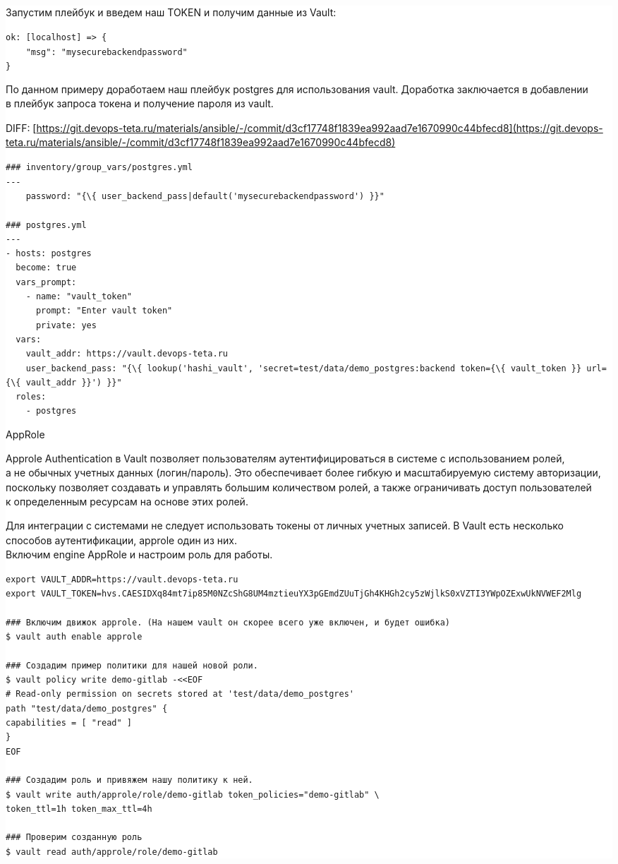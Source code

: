 Запустим плейбук и введем наш TOKEN и получим данные из Vault:

```
ok: [localhost] => {
    "msg": "mysecurebackendpassword"
}
```

По данном примеру доработаем наш плейбук postgres для использования vault. Доработка заключается в добавлении в плейбук запроса токена и получение пароля из vault.

DIFF: [https://git.devops-teta.ru/materials/ansible/-/commit/d3cf17748f1839ea992aad7e1670990c44bfecd8](https://git.devops-teta.ru/materials/ansible/-/commit/d3cf17748f1839ea992aad7e1670990c44bfecd8)

```
### inventory/group_vars/postgres.yml
---
    password: "{\{ user_backend_pass|default('mysecurebackendpassword') }}"
 
### postgres.yml
---
- hosts: postgres
  become: true
  vars_prompt:
    - name: "vault_token"
      prompt: "Enter vault token"
      private: yes
  vars:
    vault_addr: https://vault.devops-teta.ru
    user_backend_pass: "{\{ lookup('hashi_vault', 'secret=test/data/demo_postgres:backend token={\{ vault_token }} url={\{ vault_addr }}') }}"
  roles:
    - postgres
```

AppRole

Approle Authentication в Vault позволяет пользователям аутентифицироваться в системе с использованием ролей, а не обычных учетных данных (логин/пароль). Это обеспечивает более гибкую и масштабируемую систему авторизации, поскольку позволяет создавать и управлять большим количеством ролей, а также ограничивать доступ пользователей к определенным ресурсам на основе этих ролей.

Для интеграции с системами не следует использовать токены от личных учетных записей. В Vault есть несколько способов аутентификации, approle один из них.  
Включим engine AppRole и настроим роль для работы.

```
export VAULT_ADDR=https://vault.devops-teta.ru
export VAULT_TOKEN=hvs.CAESIDXq84mt7ip85M0NZcShG8UM4mztieuYX3pGEmdZUuTjGh4KHGh2cy5zWjlkS0xVZTI3YWpOZExwUkNVWEF2Mlg
 
### Включим движок approle. (На нашем vault он скорее всего уже включен, и будет ошибка)
$ vault auth enable approle
 
### Создадим пример политики для нашей новой роли.
$ vault policy write demo-gitlab -<<EOF
# Read-only permission on secrets stored at 'test/data/demo_postgres'
path "test/data/demo_postgres" {
capabilities = [ "read" ]
}
EOF
 
### Создадим роль и привяжем нашу политику к ней.
$ vault write auth/approle/role/demo-gitlab token_policies="demo-gitlab" \
token_ttl=1h token_max_ttl=4h
 
### Проверим созданную роль
$ vault read auth/approle/role/demo-gitlab
```
